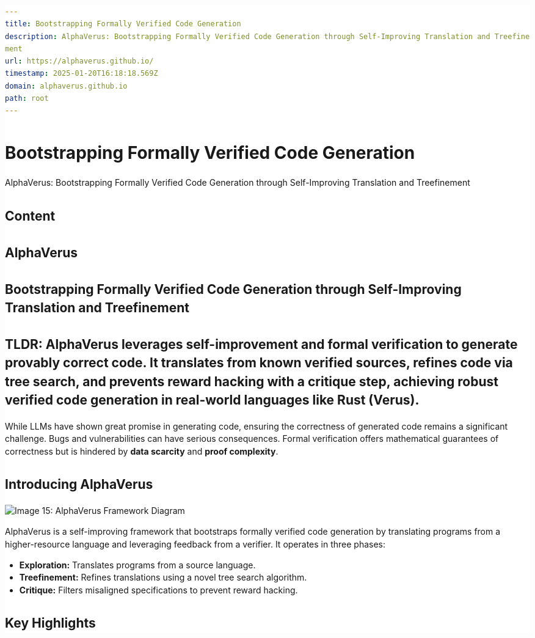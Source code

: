 ```yaml
---
title: Bootstrapping Formally Verified Code Generation
description: AlphaVerus: Bootstrapping Formally Verified Code Generation through Self-Improving Translation and Treefinement
url: https://alphaverus.github.io/
timestamp: 2025-01-20T16:18:18.569Z
domain: alphaverus.github.io
path: root
---
```


# Bootstrapping Formally Verified Code Generation


AlphaVerus: Bootstrapping Formally Verified Code Generation through Self-Improving Translation and Treefinement


## Content

AlphaVerus
----------

Bootstrapping Formally Verified Code Generation through Self-Improving Translation and Treefinement
---------------------------------------------------------------------------------------------------

TLDR: **AlphaVerus** leverages **self-improvement** and formal verification to generate **provably correct code**. It translates from known verified sources, refines code via **tree search**, and prevents **reward hacking** with a **critique step**, achieving robust **verified code generation** in real-world languages like Rust (Verus).
--------------------------------------------------------------------------------------------------------------------------------------------------------------------------------------------------------------------------------------------------------------------------------------------------------------------------------------------------

While LLMs have shown great promise in generating code, ensuring the correctness of generated code remains a significant challenge. Bugs and vulnerabilities can have serious consequences. Formal verification offers mathematical guarantees of correctness but is hindered by **data scarcity** and **proof complexity**.

Introducing AlphaVerus
----------------------

![Image 15: AlphaVerus Framework Diagram](https://alphaverus.github.io/static/images/alphaverus_diagram.png)

AlphaVerus is a self-improving framework that bootstraps formally verified code generation by translating programs from a higher-resource language and leveraging feedback from a verifier. It operates in three phases:

*   **Exploration:** Translates programs from a source language.
*   **Treefinement:** Refines translations using a novel tree search algorithm.
*   **Critique:** Filters misaligned specifications to prevent reward hacking.

Key Highlights
--------------
